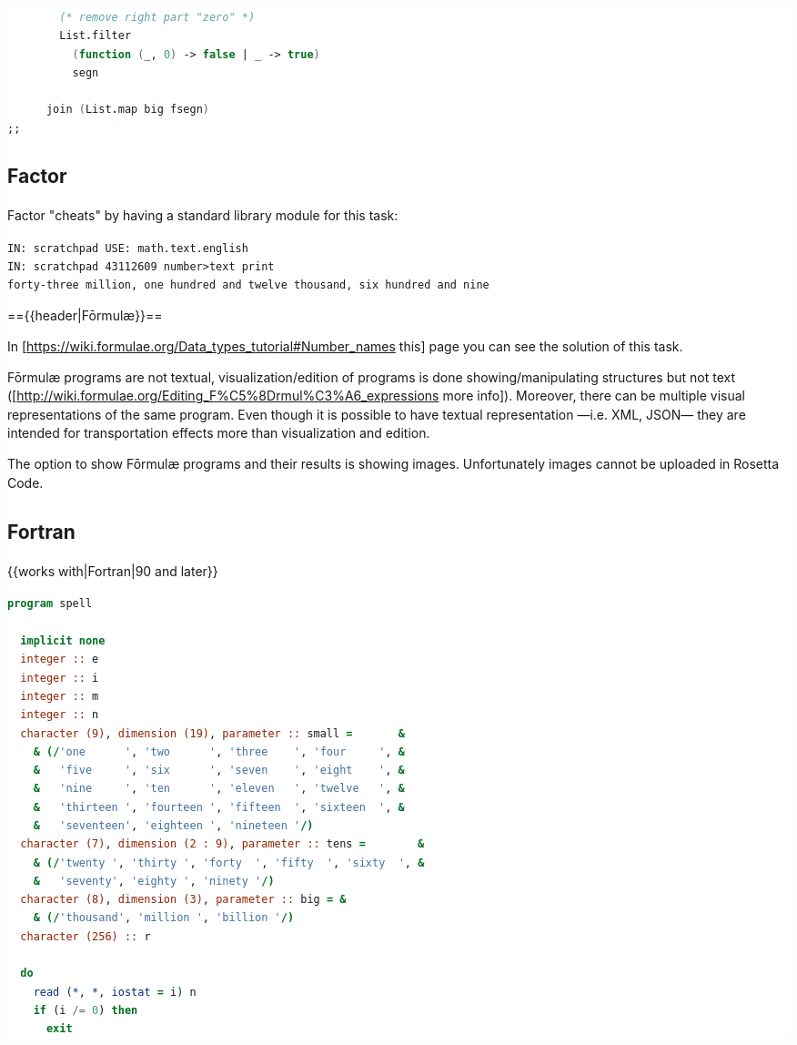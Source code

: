 ```fsharp
        (* remove right part "zero" *)
        List.filter
          (function (_, 0) -> false | _ -> true)
          segn
      
      join (List.map big fsegn)
;;
```



## Factor

Factor "cheats" by having a standard library module for this task:


```factor
IN: scratchpad USE: math.text.english
IN: scratchpad 43112609 number>text print
forty-three million, one hundred and twelve thousand, six hundred and nine

```


=={{header|Fōrmulæ}}==

In [https://wiki.formulae.org/Data_types_tutorial#Number_names this] page you can see the solution of this task.

Fōrmulæ programs are not textual, visualization/edition of programs is done showing/manipulating structures but not text ([http://wiki.formulae.org/Editing_F%C5%8Drmul%C3%A6_expressions more info]). Moreover, there can be multiple visual representations of the same program. Even though it is possible to have textual representation &mdash;i.e. XML, JSON&mdash; they are intended for transportation effects more than visualization and edition.

The option to show Fōrmulæ programs and their results is showing images. Unfortunately images cannot be uploaded in Rosetta Code.


## Fortran

{{works with|Fortran|90 and later}}

```fortran
program spell

  implicit none
  integer :: e
  integer :: i
  integer :: m
  integer :: n
  character (9), dimension (19), parameter :: small =       &
    & (/'one      ', 'two      ', 'three    ', 'four     ', &
    &   'five     ', 'six      ', 'seven    ', 'eight    ', &
    &   'nine     ', 'ten      ', 'eleven   ', 'twelve   ', &
    &   'thirteen ', 'fourteen ', 'fifteen  ', 'sixteen  ', &
    &   'seventeen', 'eighteen ', 'nineteen '/)
  character (7), dimension (2 : 9), parameter :: tens =        &
    & (/'twenty ', 'thirty ', 'forty  ', 'fifty  ', 'sixty  ', &
    &   'seventy', 'eighty ', 'ninety '/)
  character (8), dimension (3), parameter :: big = &
    & (/'thousand', 'million ', 'billion '/)
  character (256) :: r

  do
    read (*, *, iostat = i) n
    if (i /= 0) then
      exit
```